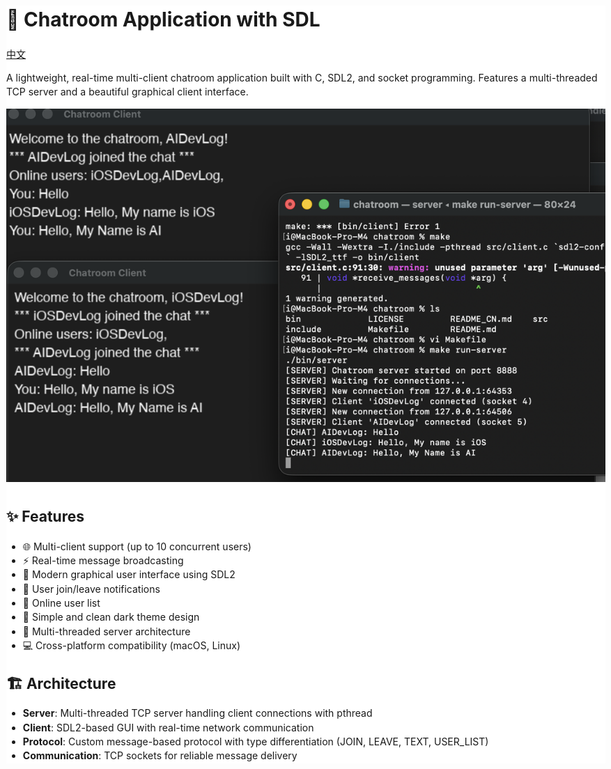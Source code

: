 # 💬 Chatroom Application with SDL

[中文](README_CN.md)

A lightweight, real-time multi-client chatroom application built with C, SDL2, and socket programming. Features a multi-threaded TCP server and a beautiful graphical client interface.

![Chatroom Demo](screenshots/chatroom.png)

## ✨ Features

- 🌐 Multi-client support (up to 10 concurrent users)
- ⚡ Real-time message broadcasting
- 🎨 Modern graphical user interface using SDL2
- 📢 User join/leave notifications
- 👥 Online user list
- 🎯 Simple and clean dark theme design
- 🔄 Multi-threaded server architecture
- 💻 Cross-platform compatibility (macOS, Linux)

## 🏗️ Architecture

- **Server**: Multi-threaded TCP server handling client connections with pthread
- **Client**: SDL2-based GUI with real-time network communication
- **Protocol**: Custom message-based protocol with type differentiation (JOIN, LEAVE, TEXT, USER_LIST)
- **Communication**: TCP sockets for reliable message delivery
